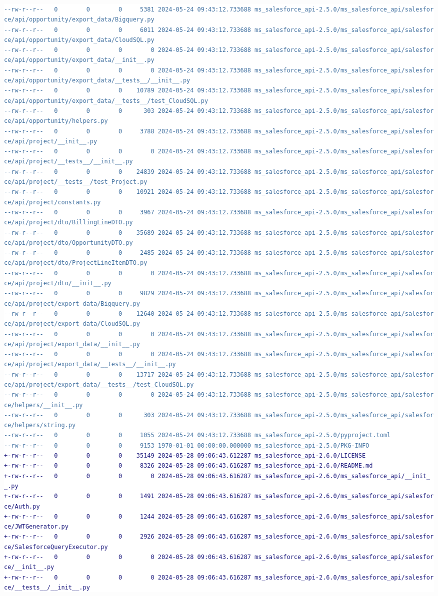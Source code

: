 ```diff
--rw-r--r--   0        0        0     5381 2024-05-24 09:43:12.733688 ms_salesforce_api-2.5.0/ms_salesforce_api/salesforce/api/opportunity/export_data/Bigquery.py
--rw-r--r--   0        0        0     6011 2024-05-24 09:43:12.733688 ms_salesforce_api-2.5.0/ms_salesforce_api/salesforce/api/opportunity/export_data/CloudSQL.py
--rw-r--r--   0        0        0        0 2024-05-24 09:43:12.733688 ms_salesforce_api-2.5.0/ms_salesforce_api/salesforce/api/opportunity/export_data/__init__.py
--rw-r--r--   0        0        0        0 2024-05-24 09:43:12.733688 ms_salesforce_api-2.5.0/ms_salesforce_api/salesforce/api/opportunity/export_data/__tests__/__init__.py
--rw-r--r--   0        0        0    10789 2024-05-24 09:43:12.733688 ms_salesforce_api-2.5.0/ms_salesforce_api/salesforce/api/opportunity/export_data/__tests__/test_CloudSQL.py
--rw-r--r--   0        0        0      303 2024-05-24 09:43:12.733688 ms_salesforce_api-2.5.0/ms_salesforce_api/salesforce/api/opportunity/helpers.py
--rw-r--r--   0        0        0     3788 2024-05-24 09:43:12.733688 ms_salesforce_api-2.5.0/ms_salesforce_api/salesforce/api/project/__init__.py
--rw-r--r--   0        0        0        0 2024-05-24 09:43:12.733688 ms_salesforce_api-2.5.0/ms_salesforce_api/salesforce/api/project/__tests__/__init__.py
--rw-r--r--   0        0        0    24839 2024-05-24 09:43:12.733688 ms_salesforce_api-2.5.0/ms_salesforce_api/salesforce/api/project/__tests__/test_Project.py
--rw-r--r--   0        0        0    10921 2024-05-24 09:43:12.733688 ms_salesforce_api-2.5.0/ms_salesforce_api/salesforce/api/project/constants.py
--rw-r--r--   0        0        0     3967 2024-05-24 09:43:12.733688 ms_salesforce_api-2.5.0/ms_salesforce_api/salesforce/api/project/dto/BillingLineDTO.py
--rw-r--r--   0        0        0    35689 2024-05-24 09:43:12.733688 ms_salesforce_api-2.5.0/ms_salesforce_api/salesforce/api/project/dto/OpportunityDTO.py
--rw-r--r--   0        0        0     2485 2024-05-24 09:43:12.733688 ms_salesforce_api-2.5.0/ms_salesforce_api/salesforce/api/project/dto/ProjectLineItemDTO.py
--rw-r--r--   0        0        0        0 2024-05-24 09:43:12.733688 ms_salesforce_api-2.5.0/ms_salesforce_api/salesforce/api/project/dto/__init__.py
--rw-r--r--   0        0        0     9829 2024-05-24 09:43:12.733688 ms_salesforce_api-2.5.0/ms_salesforce_api/salesforce/api/project/export_data/Bigquery.py
--rw-r--r--   0        0        0    12640 2024-05-24 09:43:12.733688 ms_salesforce_api-2.5.0/ms_salesforce_api/salesforce/api/project/export_data/CloudSQL.py
--rw-r--r--   0        0        0        0 2024-05-24 09:43:12.733688 ms_salesforce_api-2.5.0/ms_salesforce_api/salesforce/api/project/export_data/__init__.py
--rw-r--r--   0        0        0        0 2024-05-24 09:43:12.733688 ms_salesforce_api-2.5.0/ms_salesforce_api/salesforce/api/project/export_data/__tests__/__init__.py
--rw-r--r--   0        0        0    13717 2024-05-24 09:43:12.733688 ms_salesforce_api-2.5.0/ms_salesforce_api/salesforce/api/project/export_data/__tests__/test_CloudSQL.py
--rw-r--r--   0        0        0        0 2024-05-24 09:43:12.733688 ms_salesforce_api-2.5.0/ms_salesforce_api/salesforce/helpers/__init__.py
--rw-r--r--   0        0        0      303 2024-05-24 09:43:12.733688 ms_salesforce_api-2.5.0/ms_salesforce_api/salesforce/helpers/string.py
--rw-r--r--   0        0        0     1055 2024-05-24 09:43:12.733688 ms_salesforce_api-2.5.0/pyproject.toml
--rw-r--r--   0        0        0     9153 1970-01-01 00:00:00.000000 ms_salesforce_api-2.5.0/PKG-INFO
+-rw-r--r--   0        0        0    35149 2024-05-28 09:06:43.612287 ms_salesforce_api-2.6.0/LICENSE
+-rw-r--r--   0        0        0     8326 2024-05-28 09:06:43.616287 ms_salesforce_api-2.6.0/README.md
+-rw-r--r--   0        0        0        0 2024-05-28 09:06:43.616287 ms_salesforce_api-2.6.0/ms_salesforce_api/__init__.py
+-rw-r--r--   0        0        0     1491 2024-05-28 09:06:43.616287 ms_salesforce_api-2.6.0/ms_salesforce_api/salesforce/Auth.py
+-rw-r--r--   0        0        0     1244 2024-05-28 09:06:43.616287 ms_salesforce_api-2.6.0/ms_salesforce_api/salesforce/JWTGenerator.py
+-rw-r--r--   0        0        0     2926 2024-05-28 09:06:43.616287 ms_salesforce_api-2.6.0/ms_salesforce_api/salesforce/SalesforceQueryExecutor.py
+-rw-r--r--   0        0        0        0 2024-05-28 09:06:43.616287 ms_salesforce_api-2.6.0/ms_salesforce_api/salesforce/__init__.py
+-rw-r--r--   0        0        0        0 2024-05-28 09:06:43.616287 ms_salesforce_api-2.6.0/ms_salesforce_api/salesforce/__tests__/__init__.py
```